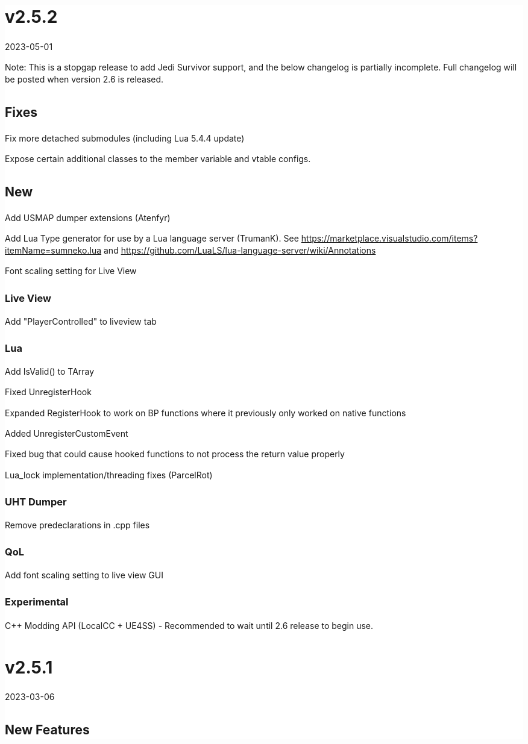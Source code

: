 
v2.5.2
==============
2023-05-01

Note: This is a stopgap release to add Jedi Survivor support, and the below changelog is partially incomplete.  Full changelog will be posted when version 2.6 is released.

## Fixes
Fix more detached submodules (including Lua 5.4.4 update)

Expose certain additional classes to the member variable and vtable configs.

## New
Add USMAP dumper extensions (Atenfyr)

Add Lua Type generator for use by a Lua language server (TrumanK). See https://marketplace.visualstudio.com/items?itemName=sumneko.lua and https://github.com/LuaLS/lua-language-server/wiki/Annotations

Font scaling setting for Live View

### Live View
Add "PlayerControlled" to liveview tab

### Lua
Add IsValid() to TArray

Fixed UnregisterHook

Expanded RegisterHook to work on BP functions where it previously only worked on native functions

Added UnregisterCustomEvent

Fixed bug that could cause hooked functions to not process the return value properly

Lua_lock implementation/threading fixes (ParcelRot)

### UHT Dumper
Remove predeclarations in .cpp files

### QoL
Add font scaling setting to live view GUI

### Experimental
C++ Modding API (LocalCC + UE4SS) - Recommended to wait until 2.6 release to begin use.

v2.5.1
==============
2023-03-06

## New Features
